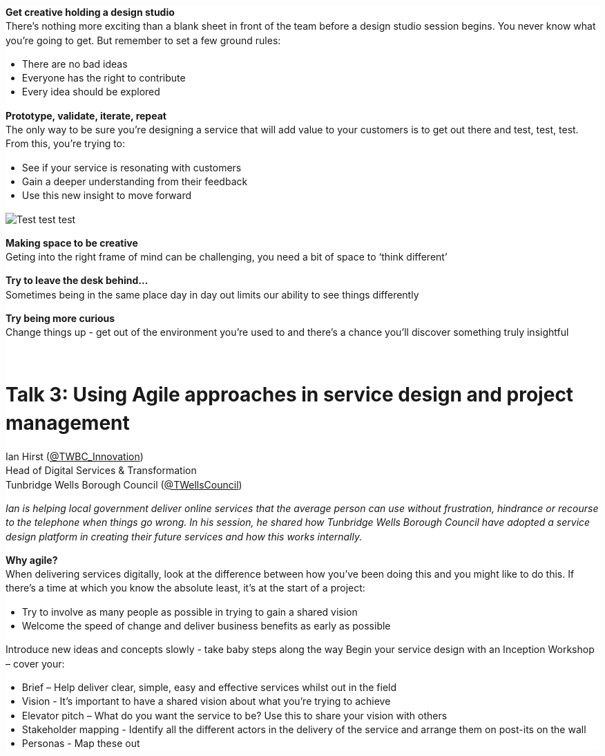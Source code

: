 <b>Get creative holding a design studio</b><br/>
There’s nothing more exciting than a blank sheet in front of the team before a design studio session begins. You never know what you’re going to get. But remember to set a few ground rules:<br/>
 
- There are no bad ideas
- Everyone has the right to contribute
- Every idea should be explored
 
<b>Prototype, validate, iterate, repeat</b><br/>
The only way to be sure you’re designing a service that will add value to your customers is to get out there and test, test, test. From this, you’re trying to:<br/>

- See if your service is resonating with customers
- Gain a deeper understanding from their feedback
- Use this new insight to move forward

![Test test test](http://i1291.photobucket.com/albums/b548/grammccram/Screen%20Shot%202016-03-18%20at%2014.26.58_zps37gk7azd.png)

<b>Making space to be creative</b><br/>
Geting into the right frame of mind can be challenging, you need a bit of space to ‘think different’<br/>

<b>Try to leave the desk behind…</b><br/>
Sometimes being in the same place day in day out limits our ability to see things differently<br/>

<b>Try being more curious</b><br/>
Change things up - get out of the environment you’re used to and there’s a chance you’ll discover something truly insightful<br/>
<br/>

# Talk 3: Using Agile approaches in service design and project management

Ian Hirst ([@TWBC_Innovation](https://twitter.com/TWBC_Innovation))<br/>
Head of Digital Services & Transformation<br/>
Tunbridge Wells Borough Council ([@TWellsCouncil](https://twitter.com/TWellsCouncil))<br/>
 
<i>Ian is helping local government deliver online services that the average person can use without frustration, hindrance or recourse to the telephone when things go wrong. In his session, he shared how Tunbridge Wells Borough Council have adopted a service design platform in creating their future services and how this works internally.</i><br/>

<b>Why agile?</b><br/>
When delivering services digitally, look at the difference between how you’ve been doing this and you might like to do this. If there’s a time at which you know the absolute least, it’s at the start of a project:<br/>
 
- Try to involve as many people as possible in trying to gain a shared vision
- Welcome the speed of change and deliver business benefits as early as possible
 
Introduce new ideas and concepts slowly - take baby steps along the way
Begin your service design with an Inception Workshop – cover your:<br/>
 
- Brief – Help deliver clear, simple, easy and effective services whilst out in the field
- Vision - It’s important to have a shared vision about what you’re trying to achieve
- Elevator pitch – What do you want the service to be? Use this to share your vision with others
- Stakeholder mapping - Identify all the different actors in the delivery of the service and arrange them on post-its on the wall
- Personas - Map these out
